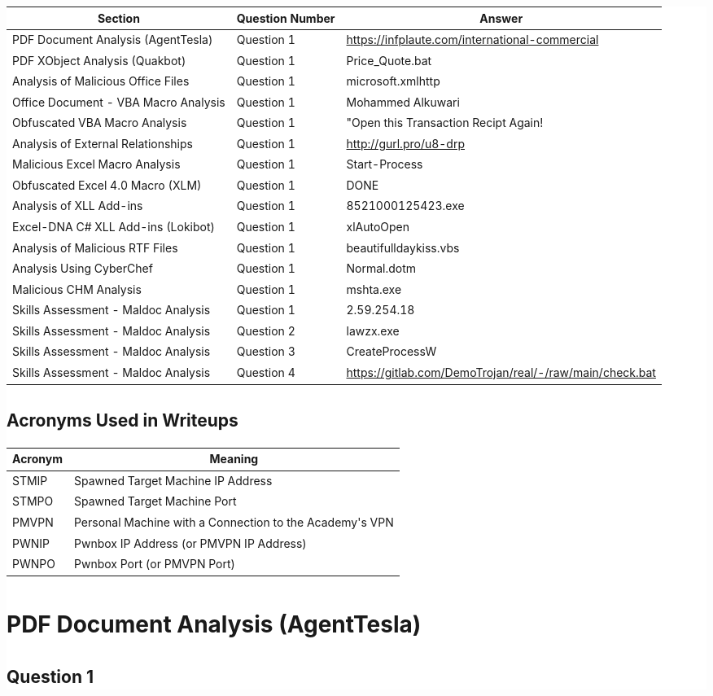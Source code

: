 

| Section                              | Question Number | Answer                                                  |
| ------------------------------------ | --------------- | ------------------------------------------------------- |
| PDF Document Analysis (AgentTesla)   | Question 1      | https://infplaute.com/international-commercial          |
| PDF XObject Analysis (Quakbot)       | Question 1      | Price\_Quote.bat                                        |
| Analysis of Malicious Office Files   | Question 1      | microsoft.xmlhttp                                       |
| Office Document - VBA Macro Analysis | Question 1      | Mohammed Alkuwari                                       |
| Obfuscated VBA Macro Analysis        | Question 1      | "Open this Transaction Recipt Again!                    |
| Analysis of External Relationships   | Question 1      | http://gurl.pro/u8-drp                                  |
| Malicious Excel Macro Analysis       | Question 1      | Start-Process                                           |
| Obfuscated Excel 4.0 Macro (XLM)     | Question 1      | DONE                                                    |
| Analysis of XLL Add-ins              | Question 1      | 8521000125423.exe                                       |
| Excel-DNA C# XLL Add-ins (Lokibot)   | Question 1      | xlAutoOpen                                              |
| Analysis of Malicious RTF Files      | Question 1      | beautifulldaykiss.vbs                                   |
| Analysis Using CyberChef             | Question 1      | Normal.dotm                                             |
| Malicious CHM Analysis               | Question 1      | mshta.exe                                               |
| Skills Assessment - Maldoc Analysis  | Question 1      | 2.59.254.18                                             |
| Skills Assessment - Maldoc Analysis  | Question 2      | lawzx.exe                                               |
| Skills Assessment - Maldoc Analysis  | Question 3      | CreateProcessW                                          |
| Skills Assessment - Maldoc Analysis  | Question 4      | https://gitlab.com/DemoTrojan/real/-/raw/main/check.bat |

## Acronyms Used in Writeups

| Acronym | Meaning |
| --- | --- |
| STMIP | Spawned Target Machine IP Address |
| STMPO | Spawned Target Machine Port |
| PMVPN | Personal Machine with a Connection to the Academy's VPN |
| PWNIP | Pwnbox IP Address (or PMVPN IP Address) |
| PWNPO | Pwnbox Port (or PMVPN Port) |

# PDF Document Analysis (AgentTesla)

## Question 1
